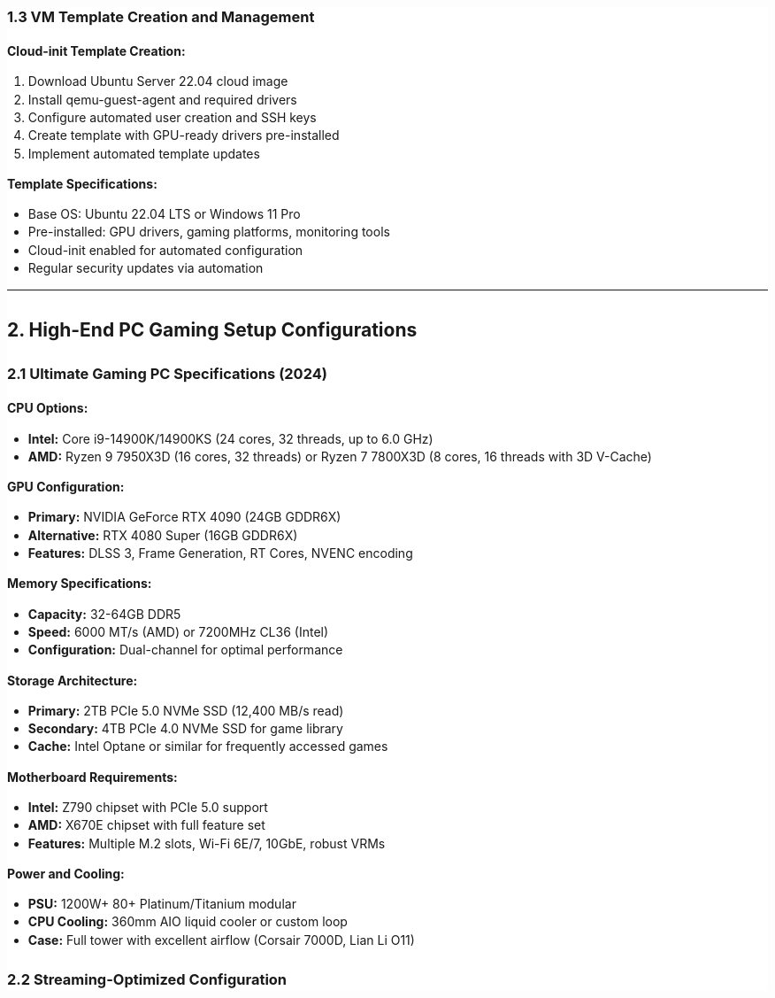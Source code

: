 ### 1.3 VM Template Creation and Management

**Cloud-init Template Creation:**
1. Download Ubuntu Server 22.04 cloud image
2. Install qemu-guest-agent and required drivers
3. Configure automated user creation and SSH keys
4. Create template with GPU-ready drivers pre-installed
5. Implement automated template updates

**Template Specifications:**
- Base OS: Ubuntu 22.04 LTS or Windows 11 Pro
- Pre-installed: GPU drivers, gaming platforms, monitoring tools
- Cloud-init enabled for automated configuration
- Regular security updates via automation

---

## 2. High-End PC Gaming Setup Configurations

### 2.1 Ultimate Gaming PC Specifications (2024)

**CPU Options:**
- **Intel:** Core i9-14900K/14900KS (24 cores, 32 threads, up to 6.0 GHz)
- **AMD:** Ryzen 9 7950X3D (16 cores, 32 threads) or Ryzen 7 7800X3D (8 cores, 16 threads with 3D V-Cache)

**GPU Configuration:**
- **Primary:** NVIDIA GeForce RTX 4090 (24GB GDDR6X)
- **Alternative:** RTX 4080 Super (16GB GDDR6X)
- **Features:** DLSS 3, Frame Generation, RT Cores, NVENC encoding

**Memory Specifications:**
- **Capacity:** 32-64GB DDR5
- **Speed:** 6000 MT/s (AMD) or 7200MHz CL36 (Intel)
- **Configuration:** Dual-channel for optimal performance

**Storage Architecture:**
- **Primary:** 2TB PCIe 5.0 NVMe SSD (12,400 MB/s read)
- **Secondary:** 4TB PCIe 4.0 NVMe SSD for game library
- **Cache:** Intel Optane or similar for frequently accessed games

**Motherboard Requirements:**
- **Intel:** Z790 chipset with PCIe 5.0 support
- **AMD:** X670E chipset with full feature set
- **Features:** Multiple M.2 slots, Wi-Fi 6E/7, 10GbE, robust VRMs

**Power and Cooling:**
- **PSU:** 1200W+ 80+ Platinum/Titanium modular
- **CPU Cooling:** 360mm AIO liquid cooler or custom loop
- **Case:** Full tower with excellent airflow (Corsair 7000D, Lian Li O11)

### 2.2 Streaming-Optimized Configuration
